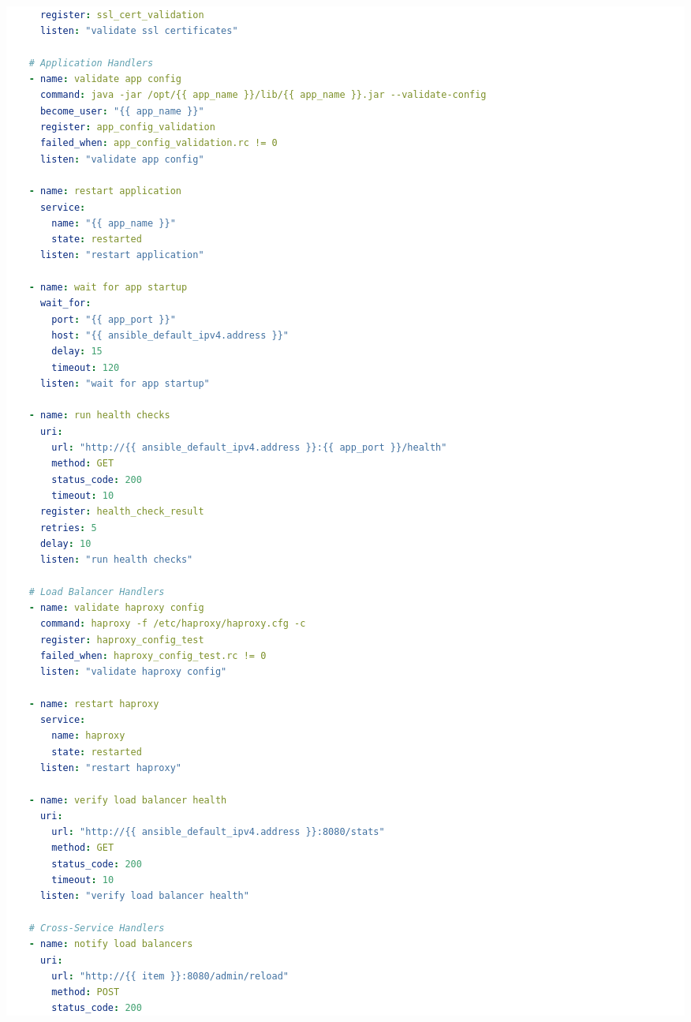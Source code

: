 ```yaml
      register: ssl_cert_validation
      listen: "validate ssl certificates"
    
    # Application Handlers
    - name: validate app config
      command: java -jar /opt/{{ app_name }}/lib/{{ app_name }}.jar --validate-config
      become_user: "{{ app_name }}"
      register: app_config_validation
      failed_when: app_config_validation.rc != 0
      listen: "validate app config"
    
    - name: restart application
      service:
        name: "{{ app_name }}"
        state: restarted
      listen: "restart application"
    
    - name: wait for app startup
      wait_for:
        port: "{{ app_port }}"
        host: "{{ ansible_default_ipv4.address }}"
        delay: 15
        timeout: 120
      listen: "wait for app startup"
    
    - name: run health checks
      uri:
        url: "http://{{ ansible_default_ipv4.address }}:{{ app_port }}/health"
        method: GET
        status_code: 200
        timeout: 10
      register: health_check_result
      retries: 5
      delay: 10
      listen: "run health checks"
    
    # Load Balancer Handlers
    - name: validate haproxy config
      command: haproxy -f /etc/haproxy/haproxy.cfg -c
      register: haproxy_config_test
      failed_when: haproxy_config_test.rc != 0
      listen: "validate haproxy config"
    
    - name: restart haproxy
      service:
        name: haproxy
        state: restarted
      listen: "restart haproxy"
    
    - name: verify load balancer health
      uri:
        url: "http://{{ ansible_default_ipv4.address }}:8080/stats"
        method: GET
        status_code: 200
        timeout: 10
      listen: "verify load balancer health"
    
    # Cross-Service Handlers
    - name: notify load balancers
      uri:
        url: "http://{{ item }}:8080/admin/reload"
        method: POST
        status_code: 200
```